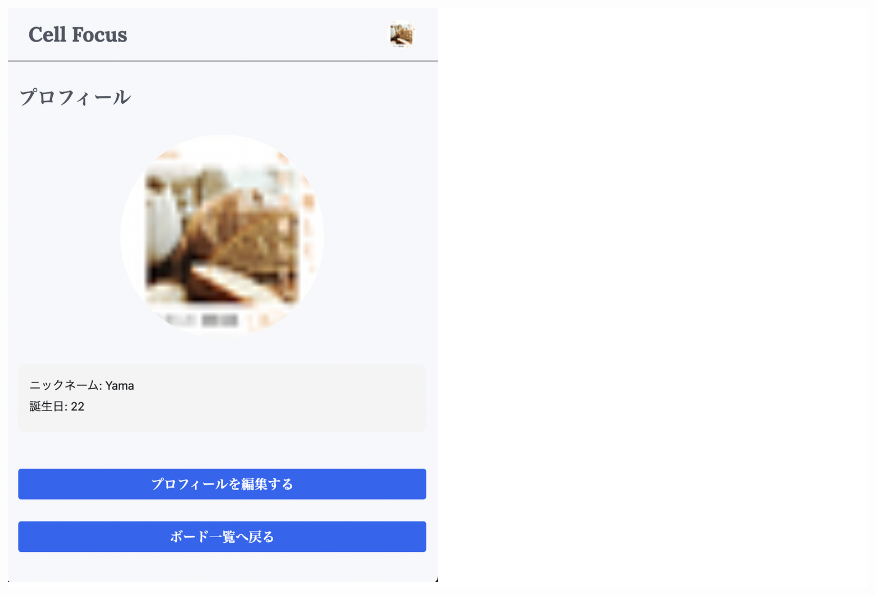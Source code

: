   <img src="/screenshots/profile_edit-success-s1.svg" width="50%" alt="profile_edit-success-s1" />
</p>
